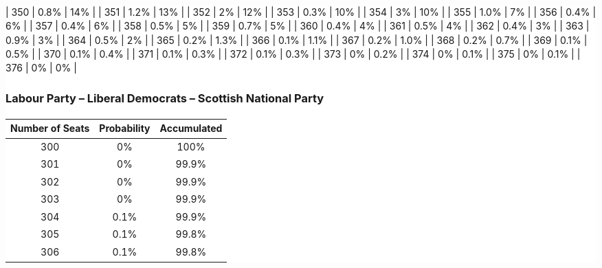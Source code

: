 | 350 | 0.8% | 14% |
| 351 | 1.2% | 13% |
| 352 | 2% | 12% |
| 353 | 0.3% | 10% |
| 354 | 3% | 10% |
| 355 | 1.0% | 7% |
| 356 | 0.4% | 6% |
| 357 | 0.4% | 6% |
| 358 | 0.5% | 5% |
| 359 | 0.7% | 5% |
| 360 | 0.4% | 4% |
| 361 | 0.5% | 4% |
| 362 | 0.4% | 3% |
| 363 | 0.9% | 3% |
| 364 | 0.5% | 2% |
| 365 | 0.2% | 1.3% |
| 366 | 0.1% | 1.1% |
| 367 | 0.2% | 1.0% |
| 368 | 0.2% | 0.7% |
| 369 | 0.1% | 0.5% |
| 370 | 0.1% | 0.4% |
| 371 | 0.1% | 0.3% |
| 372 | 0.1% | 0.3% |
| 373 | 0% | 0.2% |
| 374 | 0% | 0.1% |
| 375 | 0% | 0.1% |
| 376 | 0% | 0% |

### Labour Party – Liberal Democrats – Scottish National Party

| Number of Seats | Probability | Accumulated |
|:---------------:|:-----------:|:-----------:|
| 300 | 0% | 100% |
| 301 | 0% | 99.9% |
| 302 | 0% | 99.9% |
| 303 | 0% | 99.9% |
| 304 | 0.1% | 99.9% |
| 305 | 0.1% | 99.8% |
| 306 | 0.1% | 99.8% |